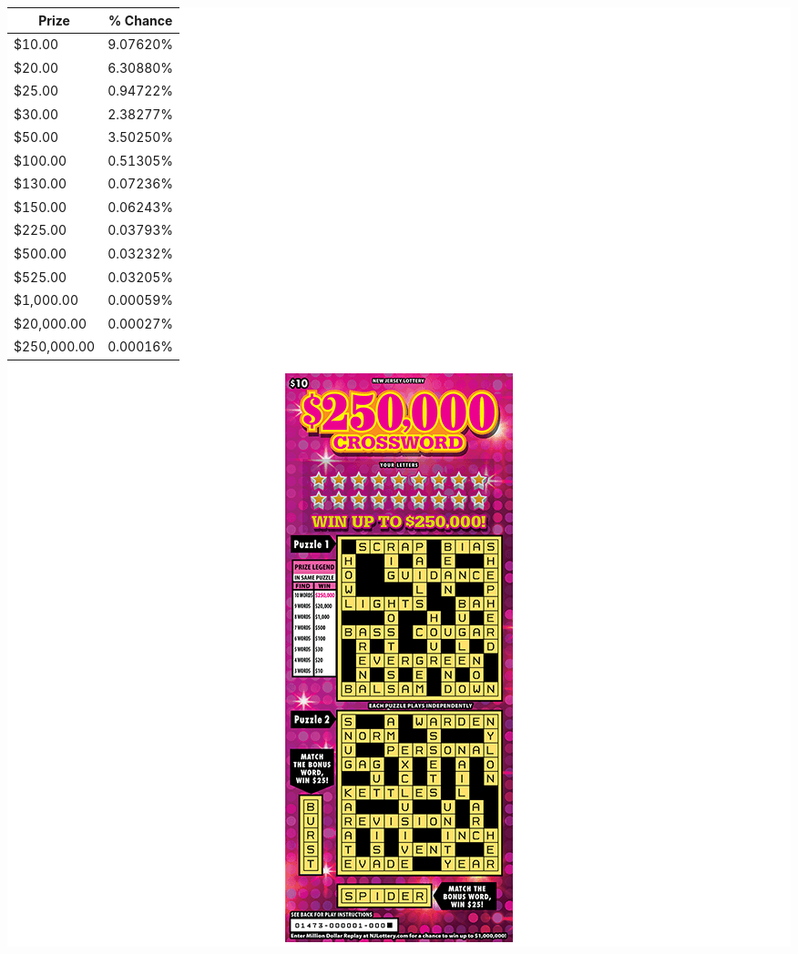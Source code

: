 |Prize|% Chance|
| ------------- |:-------------:|
|$10.00 | 9.07620%|
|$20.00 | 6.30880%|
|$25.00 | 0.94722%|
|$30.00 | 2.38277%|
|$50.00 | 3.50250%|
|$100.00 | 0.51305%|
|$130.00 | 0.07236%|
|$150.00 | 0.06243%|
|$225.00 | 0.03793%|
|$500.00 | 0.03232%|
|$525.00 | 0.03205%|
|$1,000.00 | 0.00059%|
|$20,000.00 | 0.00027%|
|$250,000.00 | 0.00016%|

</td><td>
<p align="center">
	<img src ="images/1473.png">
	</p>
</td></tr> </table>
